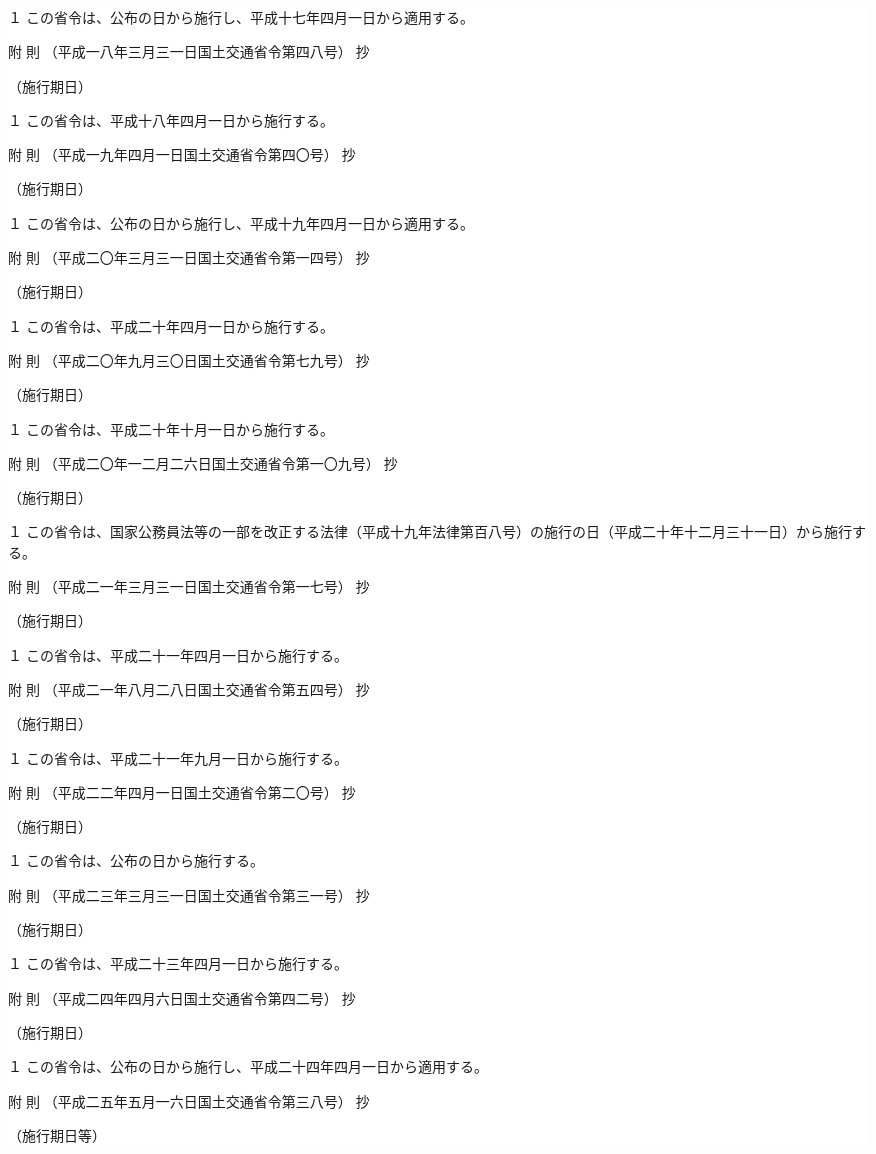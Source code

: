 １ この省令は、公布の日から施行し、平成十七年四月一日から適用する。

附 則 （平成一八年三月三一日国土交通省令第四八号） 抄

（施行期日）

１ この省令は、平成十八年四月一日から施行する。

附 則 （平成一九年四月一日国土交通省令第四〇号） 抄

（施行期日）

１ この省令は、公布の日から施行し、平成十九年四月一日から適用する。

附 則 （平成二〇年三月三一日国土交通省令第一四号） 抄

（施行期日）

１ この省令は、平成二十年四月一日から施行する。

附 則 （平成二〇年九月三〇日国土交通省令第七九号） 抄

（施行期日）

１ この省令は、平成二十年十月一日から施行する。

附 則 （平成二〇年一二月二六日国土交通省令第一〇九号） 抄

（施行期日）

１ この省令は、国家公務員法等の一部を改正する法律（平成十九年法律第百八号）の施行の日（平成二十年十二月三十一日）から施行する。

附 則 （平成二一年三月三一日国土交通省令第一七号） 抄

（施行期日）

１ この省令は、平成二十一年四月一日から施行する。

附 則 （平成二一年八月二八日国土交通省令第五四号） 抄

（施行期日）

１ この省令は、平成二十一年九月一日から施行する。

附 則 （平成二二年四月一日国土交通省令第二〇号） 抄

（施行期日）

１ この省令は、公布の日から施行する。

附 則 （平成二三年三月三一日国土交通省令第三一号） 抄

（施行期日）

１ この省令は、平成二十三年四月一日から施行する。

附 則 （平成二四年四月六日国土交通省令第四二号） 抄

（施行期日）

１ この省令は、公布の日から施行し、平成二十四年四月一日から適用する。

附 則 （平成二五年五月一六日国土交通省令第三八号） 抄

（施行期日等）
